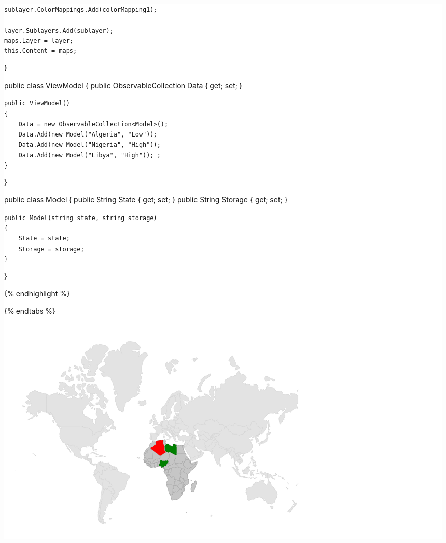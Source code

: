     sublayer.ColorMappings.Add(colorMapping1);

    layer.Sublayers.Add(sublayer);
    maps.Layer = layer;
    this.Content = maps;
}

public class ViewModel
{
    public ObservableCollection<Model> Data { get; set; }

    public ViewModel()
    {
        Data = new ObservableCollection<Model>();
        Data.Add(new Model("Algeria", "Low"));
        Data.Add(new Model("Nigeria", "High"));
        Data.Add(new Model("Libya", "High")); ;
    }
}

public class Model
{
    public String State { get; set; }
    public String Storage { get; set; }

    public Model(string state, string storage)
    {
        State = state;
        Storage = storage;
    }
}

{% endhighlight %}

{% endtabs %}

![Equal color mapping](images/shape-sublayer/equal_color_mapping.png)
